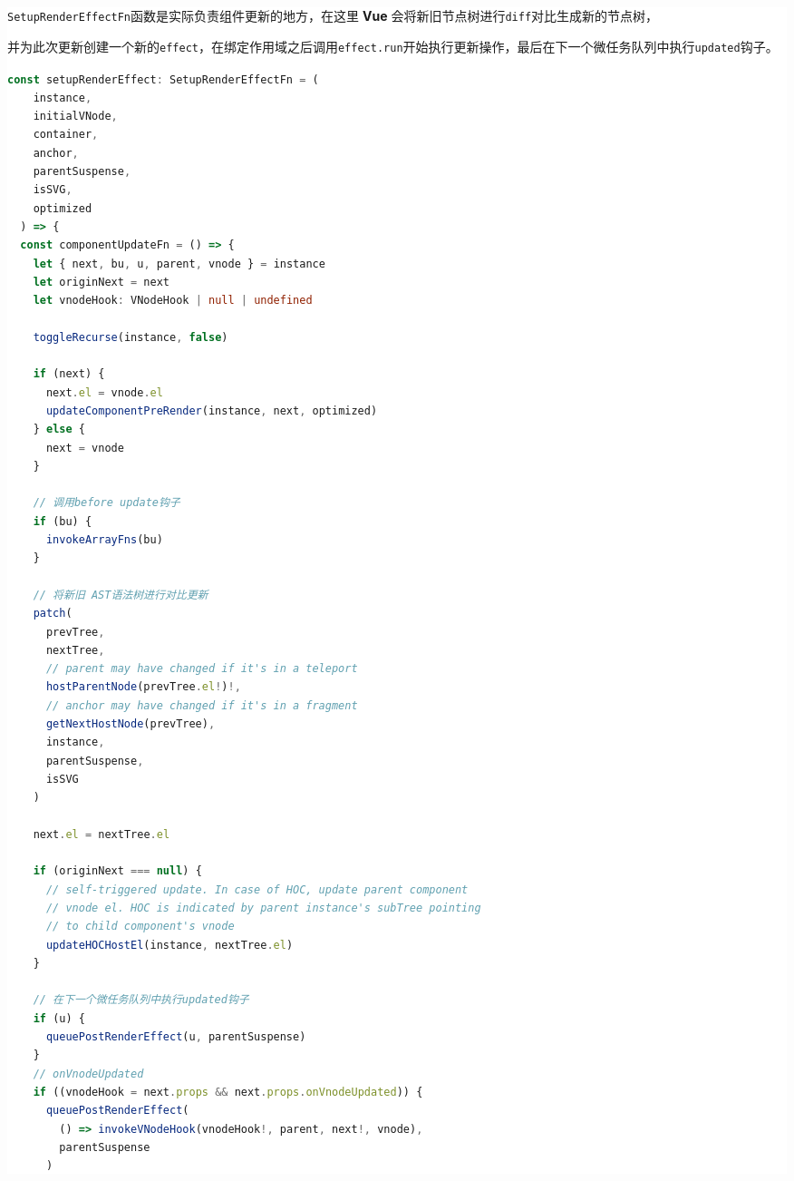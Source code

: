 `SetupRenderEffectFn`函数是实际负责组件更新的地方，在这里 __Vue__ 会将新旧节点树进行`diff`对比生成新的节点树，  

并为此次更新创建一个新的`effect`，在绑定作用域之后调用`effect.run`开始执行更新操作，最后在下一个微任务队列中执行`updated`钩子。

```typescript
const setupRenderEffect: SetupRenderEffectFn = (
    instance,
    initialVNode,
    container,
    anchor,
    parentSuspense,
    isSVG,
    optimized
  ) => {
  const componentUpdateFn = () => {
    let { next, bu, u, parent, vnode } = instance
    let originNext = next
    let vnodeHook: VNodeHook | null | undefined
    
    toggleRecurse(instance, false)
    
    if (next) {
      next.el = vnode.el
      updateComponentPreRender(instance, next, optimized)
    } else {
      next = vnode
    }

    // 调用before update钩子
    if (bu) {
      invokeArrayFns(bu)
    }
    
    // 将新旧 AST语法树进行对比更新
    patch(
      prevTree,
      nextTree,
      // parent may have changed if it's in a teleport
      hostParentNode(prevTree.el!)!,
      // anchor may have changed if it's in a fragment
      getNextHostNode(prevTree),
      instance,
      parentSuspense,
      isSVG
    )
    
    next.el = nextTree.el
    
    if (originNext === null) {
      // self-triggered update. In case of HOC, update parent component
      // vnode el. HOC is indicated by parent instance's subTree pointing
      // to child component's vnode
      updateHOCHostEl(instance, nextTree.el)
    }
    
    // 在下一个微任务队列中执行updated钩子
    if (u) {
      queuePostRenderEffect(u, parentSuspense)
    }
    // onVnodeUpdated
    if ((vnodeHook = next.props && next.props.onVnodeUpdated)) {
      queuePostRenderEffect(
        () => invokeVNodeHook(vnodeHook!, parent, next!, vnode),
        parentSuspense
      )
```